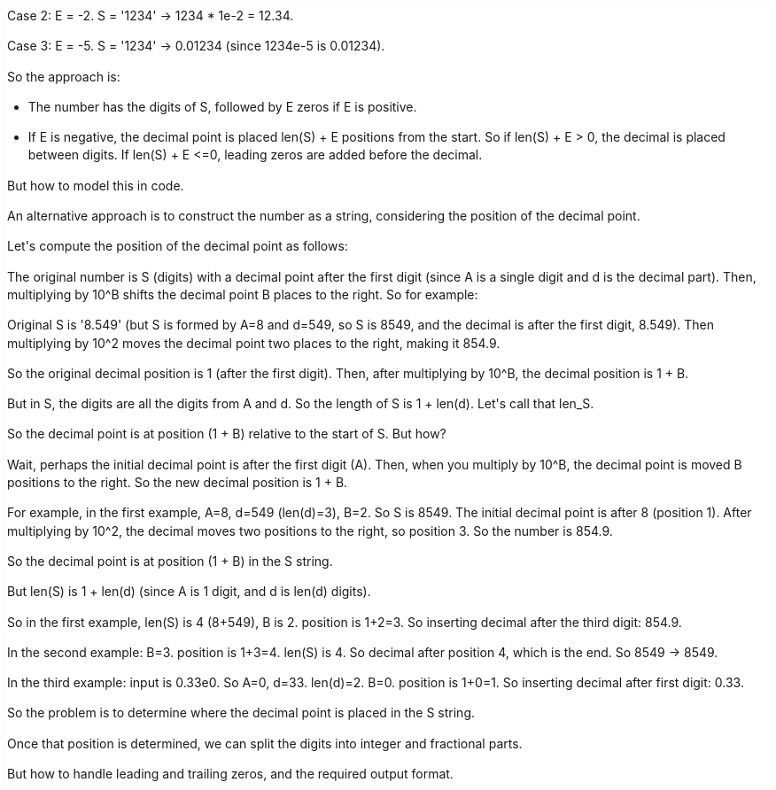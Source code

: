 Case 2: E = -2. S = '1234' → 1234 * 1e-2 = 12.34.

Case 3: E = -5. S = '1234' → 0.01234 (since 1234e-5 is 0.01234).

So the approach is:

- The number has the digits of S, followed by E zeros if E is positive.

- If E is negative, the decimal point is placed len(S) + E positions from the start. So if len(S) + E > 0, the decimal is placed between digits. If len(S) + E <=0, leading zeros are added before the decimal.

But how to model this in code.

An alternative approach is to construct the number as a string, considering the position of the decimal point.

Let's compute the position of the decimal point as follows:

The original number is S (digits) with a decimal point after the first digit (since A is a single digit and d is the decimal part). Then, multiplying by 10^B shifts the decimal point B places to the right. So for example:

Original S is '8.549' (but S is formed by A=8 and d=549, so S is 8549, and the decimal is after the first digit, 8.549). Then multiplying by 10^2 moves the decimal point two places to the right, making it 854.9.

So the original decimal position is 1 (after the first digit). Then, after multiplying by 10^B, the decimal position is 1 + B.

But in S, the digits are all the digits from A and d. So the length of S is 1 + len(d). Let's call that len_S.

So the decimal point is at position (1 + B) relative to the start of S. But how?

Wait, perhaps the initial decimal point is after the first digit (A). Then, when you multiply by 10^B, the decimal point is moved B positions to the right. So the new decimal position is 1 + B.

For example, in the first example, A=8, d=549 (len(d)=3), B=2. So S is 8549. The initial decimal point is after 8 (position 1). After multiplying by 10^2, the decimal moves two positions to the right, so position 3. So the number is 854.9.

So the decimal point is at position (1 + B) in the S string.

But len(S) is 1 + len(d) (since A is 1 digit, and d is len(d) digits).

So in the first example, len(S) is 4 (8+549), B is 2. position is 1+2=3. So inserting decimal after the third digit: 854.9.

In the second example: B=3. position is 1+3=4. len(S) is 4. So decimal after position 4, which is the end. So 8549 → 8549.

In the third example: input is 0.33e0. So A=0, d=33. len(d)=2. B=0. position is 1+0=1. So inserting decimal after first digit: 0.33.

So the problem is to determine where the decimal point is placed in the S string.

Once that position is determined, we can split the digits into integer and fractional parts.

But how to handle leading and trailing zeros, and the required output format.
